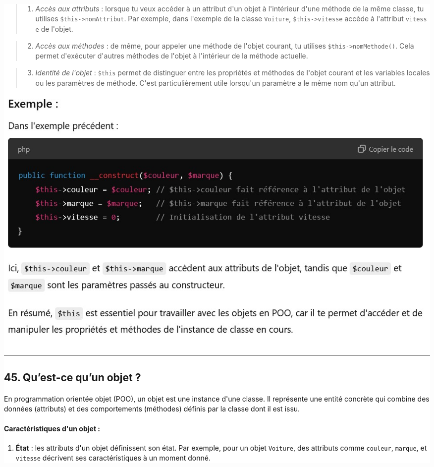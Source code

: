 > 1. *Accès aux attributs* : lorsque tu veux accéder à un attribut d'un objet à l'intérieur d'une méthode de la même classe, tu utilises `$this->nomAttribut`. Par exemple, dans l'exemple de la classe `Voiture`, `$this->vitesse` accède à l'attribut `vitesse` de l'objet.

> 2. *Accès aux méthodes* : de même, pour appeler une méthode de l'objet courant, tu utilises `$this->nomMethode()`. Cela permet d'exécuter d'autres méthodes de l'objet à l'intérieur de la méthode actuelle.

> 3. *Identité de l'objet* : `$this` permet de distinguer entre les propriétés et méthodes de l'objet courant et les variables locales ou les paramètres de méthode. C'est particulièrement utile lorsqu'un paramètre a le même nom qu'un attribut.

![Exemple d'utilisation de $this en PHP](images/12_poo_this.jpg)

___

## 45.	Qu’est-ce qu’un objet ?

En programmation orientée objet (POO), un objet est une instance d'une classe. Il représente une entité concrète qui combine des données (attributs) et des comportements (méthodes) définis par la classe dont il est issu.

#### Caractéristiques d'un objet :

1. **État** : les attributs d'un objet définissent son état. Par exemple, pour un objet `Voiture`, des attributs comme `couleur`, `marque`, et `vitesse` décrivent ses caractéristiques à un moment donné.

